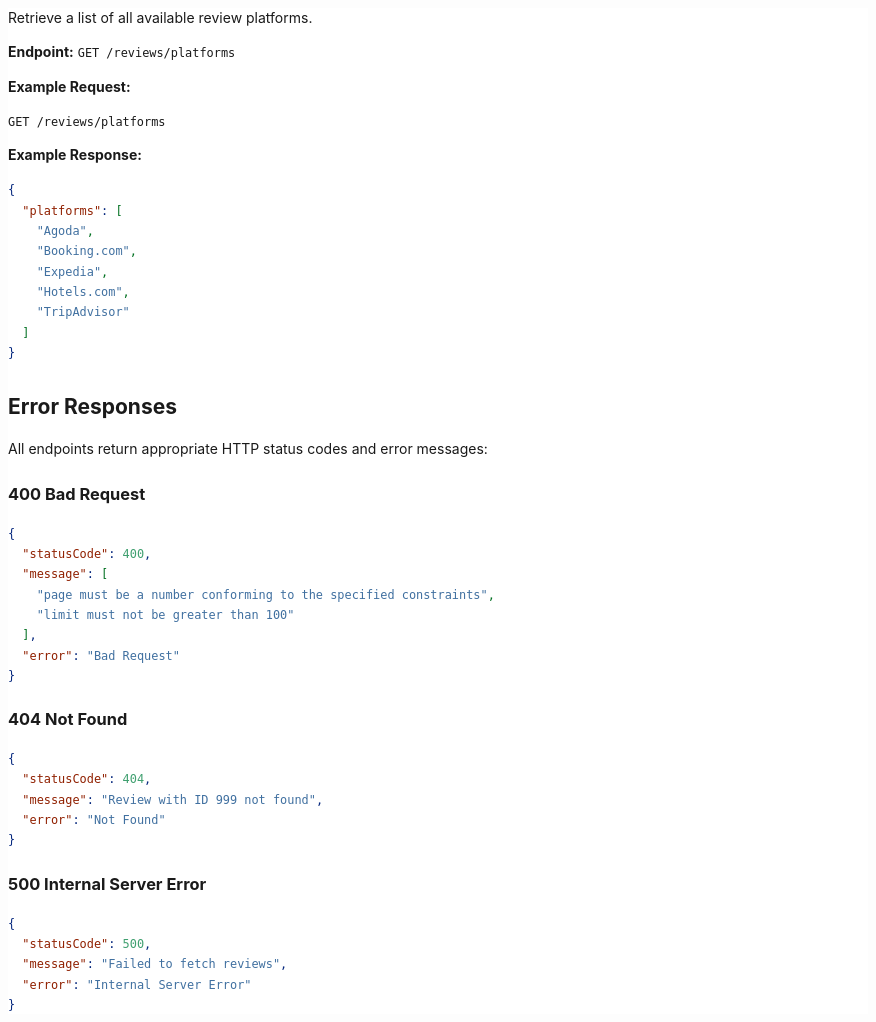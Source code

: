 Retrieve a list of all available review platforms.

**Endpoint:** `GET /reviews/platforms`

**Example Request:**

```bash
GET /reviews/platforms
```

**Example Response:**

```json
{
  "platforms": [
    "Agoda",
    "Booking.com",
    "Expedia",
    "Hotels.com",
    "TripAdvisor"
  ]
}
```

## Error Responses

All endpoints return appropriate HTTP status codes and error messages:

### 400 Bad Request

```json
{
  "statusCode": 400,
  "message": [
    "page must be a number conforming to the specified constraints",
    "limit must not be greater than 100"
  ],
  "error": "Bad Request"
}
```

### 404 Not Found

```json
{
  "statusCode": 404,
  "message": "Review with ID 999 not found",
  "error": "Not Found"
}
```

### 500 Internal Server Error

```json
{
  "statusCode": 500,
  "message": "Failed to fetch reviews",
  "error": "Internal Server Error"
}
```
